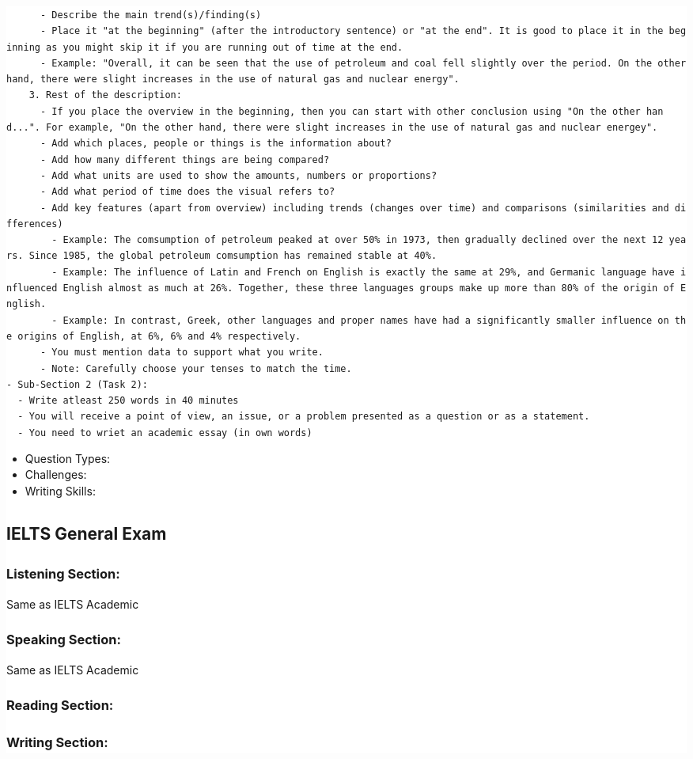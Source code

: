           - Describe the main trend(s)/finding(s)
          - Place it "at the beginning" (after the introductory sentence) or "at the end". It is good to place it in the beginning as you might skip it if you are running out of time at the end.
          - Example: "Overall, it can be seen that the use of petroleum and coal fell slightly over the period. On the other hand, there were slight increases in the use of natural gas and nuclear energy".
        3. Rest of the description:
          - If you place the overview in the beginning, then you can start with other conclusion using "On the other hand...". For example, "On the other hand, there were slight increases in the use of natural gas and nuclear energey".
          - Add which places, people or things is the information about?
          - Add how many different things are being compared?
          - Add what units are used to show the amounts, numbers or proportions?
          - Add what period of time does the visual refers to?
          - Add key features (apart from overview) including trends (changes over time) and comparisons (similarities and differences)
            - Example: The comsumption of petroleum peaked at over 50% in 1973, then gradually declined over the next 12 years. Since 1985, the global petroleum comsumption has remained stable at 40%.
            - Example: The influence of Latin and French on English is exactly the same at 29%, and Germanic language have influenced English almost as much at 26%. Together, these three languages groups make up more than 80% of the origin of English.
            - Example: In contrast, Greek, other languages and proper names have had a significantly smaller influence on the origins of English, at 6%, 6% and 4% respectively.
          - You must mention data to support what you write.
          - Note: Carefully choose your tenses to match the time.
    - Sub-Section 2 (Task 2):
      - Write atleast 250 words in 40 minutes
      - You will receive a point of view, an issue, or a problem presented as a question or as a statement.
      - You need to wriet an academic essay (in own words)
  - Question Types:
  - Challenges:
  - Writing Skills:

## IELTS General Exam

### Listening Section:
Same as IELTS Academic

### Speaking Section:
Same as IELTS Academic

### Reading Section:

### Writing Section:


